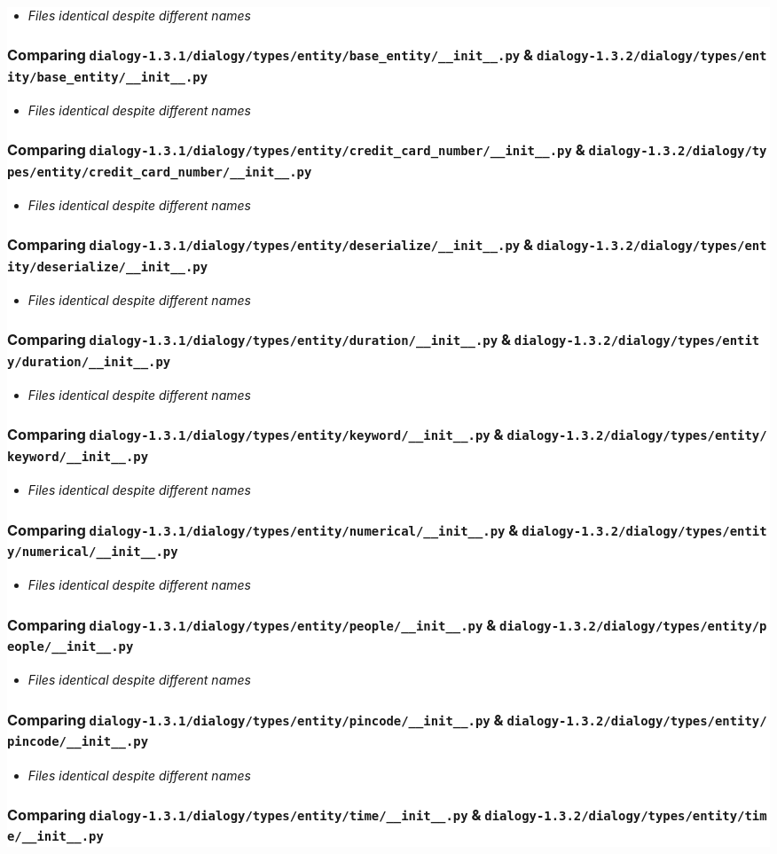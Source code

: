  * *Files identical despite different names*

### Comparing `dialogy-1.3.1/dialogy/types/entity/base_entity/__init__.py` & `dialogy-1.3.2/dialogy/types/entity/base_entity/__init__.py`

 * *Files identical despite different names*

### Comparing `dialogy-1.3.1/dialogy/types/entity/credit_card_number/__init__.py` & `dialogy-1.3.2/dialogy/types/entity/credit_card_number/__init__.py`

 * *Files identical despite different names*

### Comparing `dialogy-1.3.1/dialogy/types/entity/deserialize/__init__.py` & `dialogy-1.3.2/dialogy/types/entity/deserialize/__init__.py`

 * *Files identical despite different names*

### Comparing `dialogy-1.3.1/dialogy/types/entity/duration/__init__.py` & `dialogy-1.3.2/dialogy/types/entity/duration/__init__.py`

 * *Files identical despite different names*

### Comparing `dialogy-1.3.1/dialogy/types/entity/keyword/__init__.py` & `dialogy-1.3.2/dialogy/types/entity/keyword/__init__.py`

 * *Files identical despite different names*

### Comparing `dialogy-1.3.1/dialogy/types/entity/numerical/__init__.py` & `dialogy-1.3.2/dialogy/types/entity/numerical/__init__.py`

 * *Files identical despite different names*

### Comparing `dialogy-1.3.1/dialogy/types/entity/people/__init__.py` & `dialogy-1.3.2/dialogy/types/entity/people/__init__.py`

 * *Files identical despite different names*

### Comparing `dialogy-1.3.1/dialogy/types/entity/pincode/__init__.py` & `dialogy-1.3.2/dialogy/types/entity/pincode/__init__.py`

 * *Files identical despite different names*

### Comparing `dialogy-1.3.1/dialogy/types/entity/time/__init__.py` & `dialogy-1.3.2/dialogy/types/entity/time/__init__.py`
